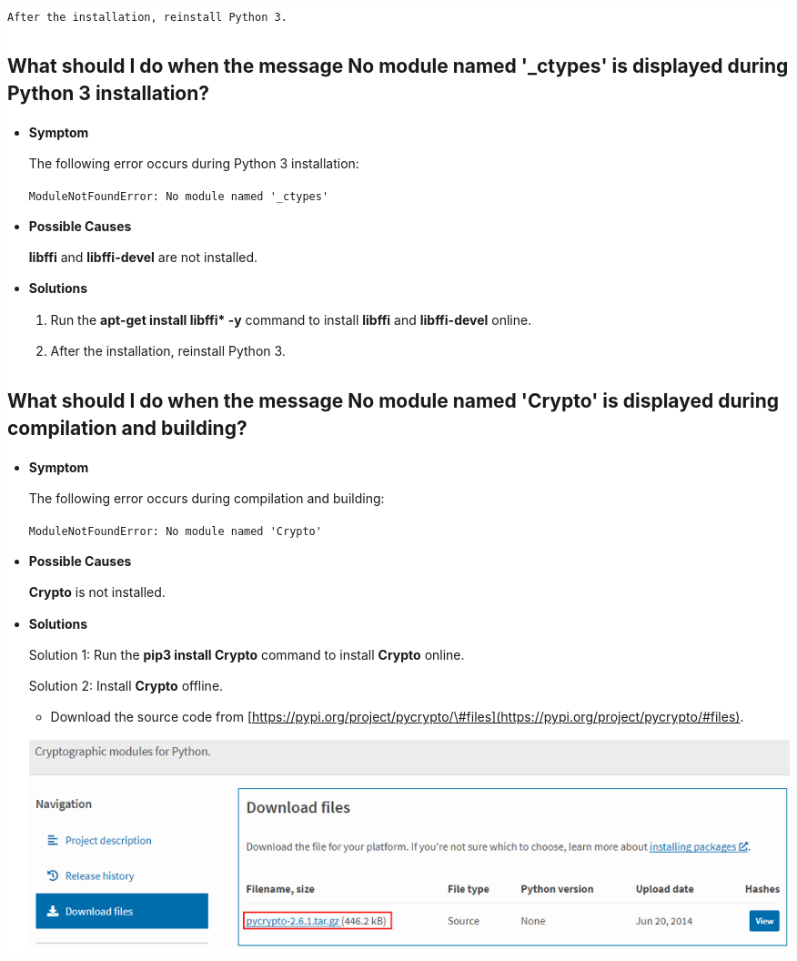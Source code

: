     After the installation, reinstall Python 3.


## What should I do when the message  **No module named '\_ctypes'**  is displayed during Python 3 installation?<a name="section2062268124"></a>

-   **Symptom**

    The following error occurs during Python 3 installation:

    ```
    ModuleNotFoundError: No module named '_ctypes'
    ```


-   **Possible Causes**

    **libffi**  and  **libffi-devel**  are not installed.


-   **Solutions**

    1. Run the  **apt-get install libffi\* -y**  command to install  **libffi**  and  **libffi-devel**  online.

    2. After the installation, reinstall Python 3.


## What should I do when the message  **No module named 'Crypto'**  is displayed during compilation and building?<a name="section982315398121"></a>

-   **Symptom**

    The following error occurs during compilation and building:

    ```
    ModuleNotFoundError: No module named 'Crypto'
    ```


-   **Possible Causes**

    **Crypto**  is not installed.


-   **Solutions**

    Solution 1: Run the  **pip3 install Crypto**  command to install  **Crypto**  online.

    Solution 2: Install  **Crypto**  offline.

    -   Download the source code from  [https://pypi.org/project/pycrypto/\#files](https://pypi.org/project/pycrypto/#files).

    ![](figure/en-us_image_0000001128470864.png)

